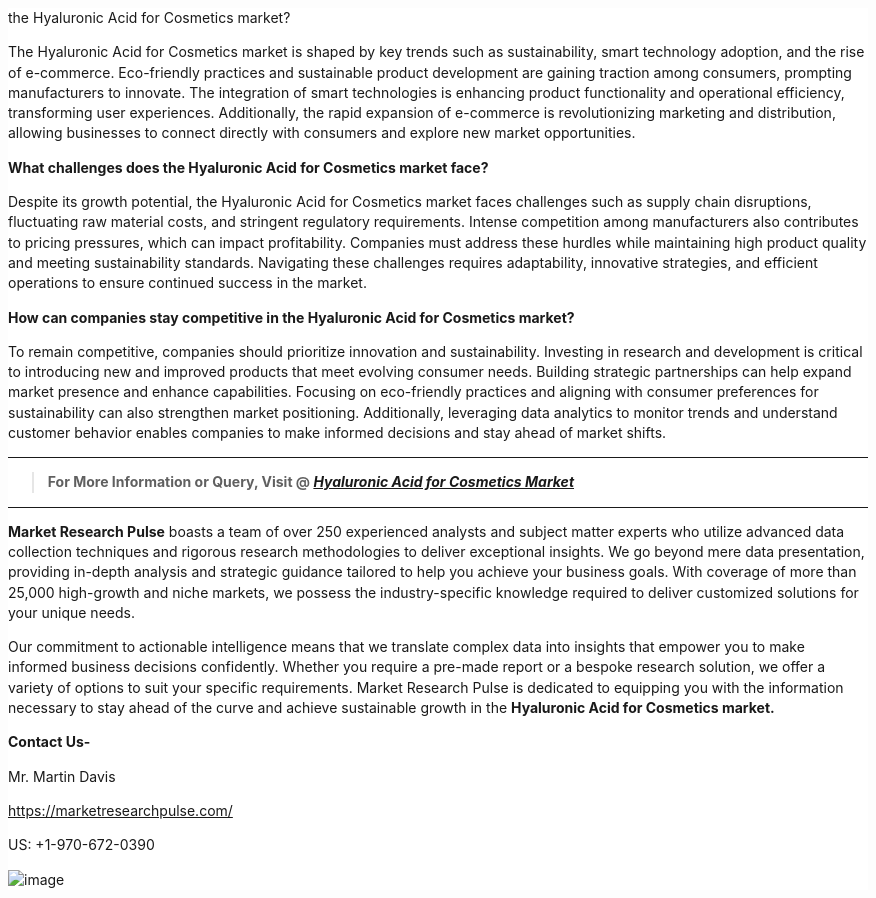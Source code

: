 the Hyaluronic Acid for Cosmetics market?</strong></p><p>The Hyaluronic Acid for Cosmetics market is shaped by key trends such as sustainability, smart technology adoption, and the rise of e-commerce. Eco-friendly practices and sustainable product development are gaining traction among consumers, prompting manufacturers to innovate. The integration of smart technologies is enhancing product functionality and operational efficiency, transforming user experiences. Additionally, the rapid expansion of e-commerce is revolutionizing marketing and distribution, allowing businesses to connect directly with consumers and explore new market opportunities.</p><p><strong>What challenges does the Hyaluronic Acid for Cosmetics market face?</strong></p><p>Despite its growth potential, the Hyaluronic Acid for Cosmetics market faces challenges such as supply chain disruptions, fluctuating raw material costs, and stringent regulatory requirements. Intense competition among manufacturers also contributes to pricing pressures, which can impact profitability. Companies must address these hurdles while maintaining high product quality and meeting sustainability standards. Navigating these challenges requires adaptability, innovative strategies, and efficient operations to ensure continued success in the market.</p><p><strong>How can companies stay competitive in the Hyaluronic Acid for Cosmetics market?</strong></p><p>To remain competitive, companies should prioritize innovation and sustainability. Investing in research and development is critical to introducing new and improved products that meet evolving consumer needs. Building strategic partnerships can help expand market presence and enhance capabilities. Focusing on eco-friendly practices and aligning with consumer preferences for sustainability can also strengthen market positioning. Additionally, leveraging data analytics to monitor trends and understand customer behavior enables companies to make informed decisions and stay ahead of market shifts.</p><hr /><blockquote><p><strong>For More Information or Query, Visit @&nbsp;<em><a href="https://marketresearchpulse.com/report/142063/hyaluronic-acid-for-cosmetics-market?utm_source=Linkedin&utm_medium=091">Hyaluronic Acid for Cosmetics Market</a></em></strong></p></blockquote><hr /><p><strong>Market Research Pulse</strong> boasts a team of over 250 experienced analysts and subject matter experts who utilize advanced data collection techniques and rigorous research methodologies to deliver exceptional insights. We go beyond mere data presentation, providing in-depth analysis and strategic guidance tailored to help you achieve your business goals. With coverage of more than 25,000 high-growth and niche markets, we possess the industry-specific knowledge required to deliver customized solutions for your unique needs.</p><p>Our commitment to actionable intelligence means that we translate complex data into insights that empower you to make informed business decisions confidently. Whether you require a pre-made report or a bespoke research solution, we offer a variety of options to suit your specific requirements. Market Research Pulse is dedicated to equipping you with the information necessary to stay ahead of the curve and achieve sustainable growth in the <strong>Hyaluronic Acid for Cosmetics market.</strong></p><p><strong>Contact Us-</strong></p><p>Mr. Martin Davis</p><p>https://marketresearchpulse.com/</p><p>US: +1-970-672-0390</p>
![image](https://github.com/user-attachments/assets/8eb4ee30-3043-48f9-83b7-5eb5fec2b215)
